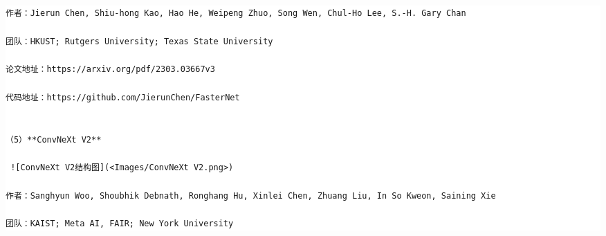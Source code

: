     作者：Jierun Chen, Shiu-hong Kao, Hao He, Weipeng Zhuo, Song Wen, Chul-Ho Lee, S.-H. Gary Chan

    团队：HKUST; Rutgers University; Texas State University

    论文地址：https://arxiv.org/pdf/2303.03667v3
    
    代码地址：https://github.com/JierunChen/FasterNet
   

    （5）**ConvNeXt V2**

     ![ConvNeXt V2结构图](<Images/ConvNeXt V2.png>)

    作者：Sanghyun Woo, Shoubhik Debnath, Ronghang Hu, Xinlei Chen, Zhuang Liu, In So Kweon, Saining Xie

    团队：KAIST; Meta AI, FAIR; New York University
    